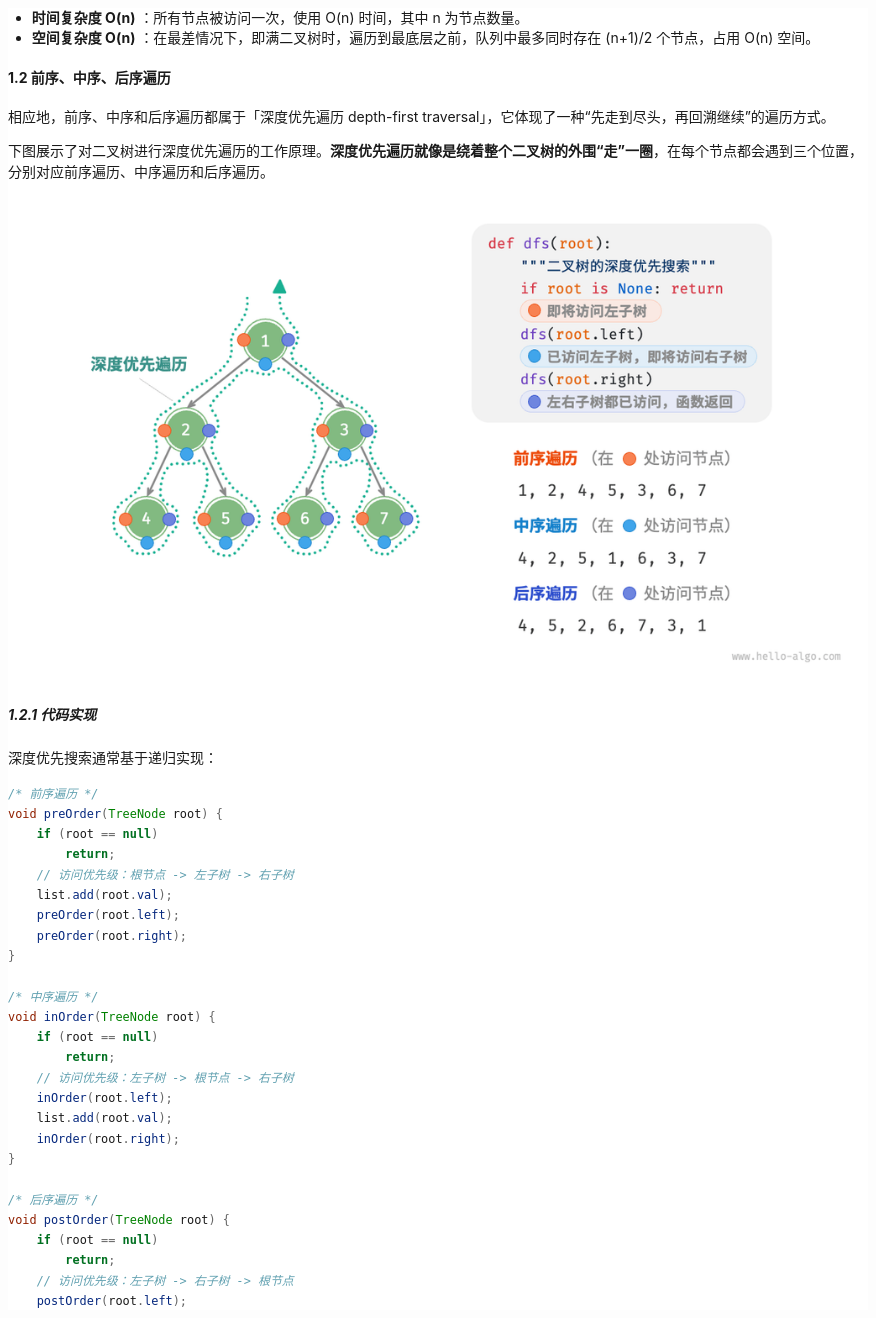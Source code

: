 - **时间复杂度 O(n)** ：所有节点被访问一次，使用 O(n) 时间，其中 n 为节点数量。
- **空间复杂度 O(n)** ：在最差情况下，即满二叉树时，遍历到最底层之前，队列中最多同时存在 (n+1)/2 个节点，占用 O(n) 空间。

#### 1.2  前序、中序、后序遍历

相应地，前序、中序和后序遍历都属于「深度优先遍历 depth-first traversal」，它体现了一种“先走到尽头，再回溯继续”的遍历方式。

下图展示了对二叉树进行深度优先遍历的工作原理。**深度优先遍历就像是绕着整个二叉树的外围“走”一圈**，在每个节点都会遇到三个位置，分别对应前序遍历、中序遍历和后序遍历。

![file-20240801012429912.png](./img/数据结构与算法-img/file-20240801012429912.png)

##### 1.2.1 代码实现

深度优先搜索通常基于递归实现：

```java
/* 前序遍历 */
void preOrder(TreeNode root) {
    if (root == null)
        return;
    // 访问优先级：根节点 -> 左子树 -> 右子树
    list.add(root.val);
    preOrder(root.left);
    preOrder(root.right);
}

/* 中序遍历 */
void inOrder(TreeNode root) {
    if (root == null)
        return;
    // 访问优先级：左子树 -> 根节点 -> 右子树
    inOrder(root.left);
    list.add(root.val);
    inOrder(root.right);
}

/* 后序遍历 */
void postOrder(TreeNode root) {
    if (root == null)
        return;
    // 访问优先级：左子树 -> 右子树 -> 根节点
    postOrder(root.left);
```